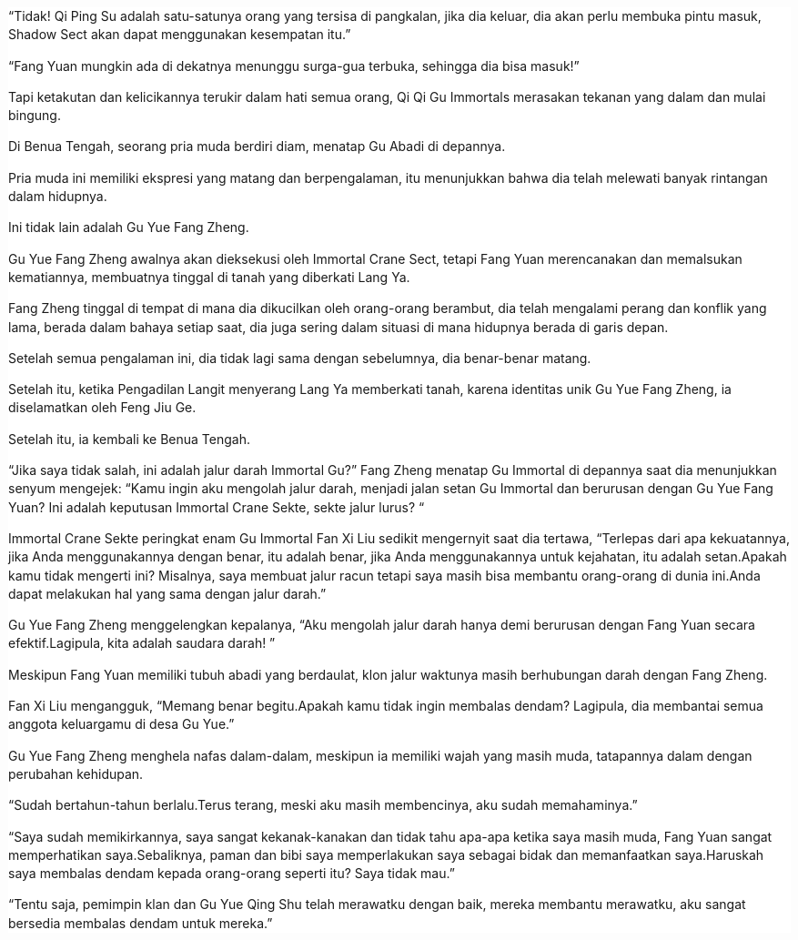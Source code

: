 “Tidak! Qi Ping Su adalah satu-satunya orang yang tersisa di pangkalan, jika dia keluar, dia akan perlu membuka pintu masuk, Shadow Sect akan dapat menggunakan kesempatan itu.”

“Fang Yuan mungkin ada di dekatnya menunggu surga-gua terbuka, sehingga dia bisa masuk!”

Tapi ketakutan dan kelicikannya terukir dalam hati semua orang, Qi Qi Gu Immortals merasakan tekanan yang dalam dan mulai bingung.

Di Benua Tengah, seorang pria muda berdiri diam, menatap Gu Abadi di depannya.

Pria muda ini memiliki ekspresi yang matang dan berpengalaman, itu menunjukkan bahwa dia telah melewati banyak rintangan dalam hidupnya.

Ini tidak lain adalah Gu Yue Fang Zheng.

Gu Yue Fang Zheng awalnya akan dieksekusi oleh Immortal Crane Sect, tetapi Fang Yuan merencanakan dan memalsukan kematiannya, membuatnya tinggal di tanah yang diberkati Lang Ya.

Fang Zheng tinggal di tempat di mana dia dikucilkan oleh orang-orang berambut, dia telah mengalami perang dan konflik yang lama, berada dalam bahaya setiap saat, dia juga sering dalam situasi di mana hidupnya berada di garis depan.

Setelah semua pengalaman ini, dia tidak lagi sama dengan sebelumnya, dia benar-benar matang.

Setelah itu, ketika Pengadilan Langit menyerang Lang Ya memberkati tanah, karena identitas unik Gu Yue Fang Zheng, ia diselamatkan oleh Feng Jiu Ge.

Setelah itu, ia kembali ke Benua Tengah.

“Jika saya tidak salah, ini adalah jalur darah Immortal Gu?” Fang Zheng menatap Gu Immortal di depannya saat dia menunjukkan senyum mengejek: “Kamu ingin aku mengolah jalur darah, menjadi jalan setan Gu Immortal dan berurusan dengan Gu Yue Fang Yuan? Ini adalah keputusan Immortal Crane Sekte, sekte jalur lurus? “

Immortal Crane Sekte peringkat enam Gu Immortal Fan Xi Liu sedikit mengernyit saat dia tertawa, “Terlepas dari apa kekuatannya, jika Anda menggunakannya dengan benar, itu adalah benar, jika Anda menggunakannya untuk kejahatan, itu adalah setan.Apakah kamu tidak mengerti ini? Misalnya, saya membuat jalur racun tetapi saya masih bisa membantu orang-orang di dunia ini.Anda dapat melakukan hal yang sama dengan jalur darah.”

Gu Yue Fang Zheng menggelengkan kepalanya, “Aku mengolah jalur darah hanya demi berurusan dengan Fang Yuan secara efektif.Lagipula, kita adalah saudara darah! ”

Meskipun Fang Yuan memiliki tubuh abadi yang berdaulat, klon jalur waktunya masih berhubungan darah dengan Fang Zheng.

Fan Xi Liu mengangguk, “Memang benar begitu.Apakah kamu tidak ingin membalas dendam? Lagipula, dia membantai semua anggota keluargamu di desa Gu Yue.”

Gu Yue Fang Zheng menghela nafas dalam-dalam, meskipun ia memiliki wajah yang masih muda, tatapannya dalam dengan perubahan kehidupan.

“Sudah bertahun-tahun berlalu.Terus terang, meski aku masih membencinya, aku sudah memahaminya.”

“Saya sudah memikirkannya, saya sangat kekanak-kanakan dan tidak tahu apa-apa ketika saya masih muda, Fang Yuan sangat memperhatikan saya.Sebaliknya, paman dan bibi saya memperlakukan saya sebagai bidak dan memanfaatkan saya.Haruskah saya membalas dendam kepada orang-orang seperti itu? Saya tidak mau.”

“Tentu saja, pemimpin klan dan Gu Yue Qing Shu telah merawatku dengan baik, mereka membantu merawatku, aku sangat bersedia membalas dendam untuk mereka.”

